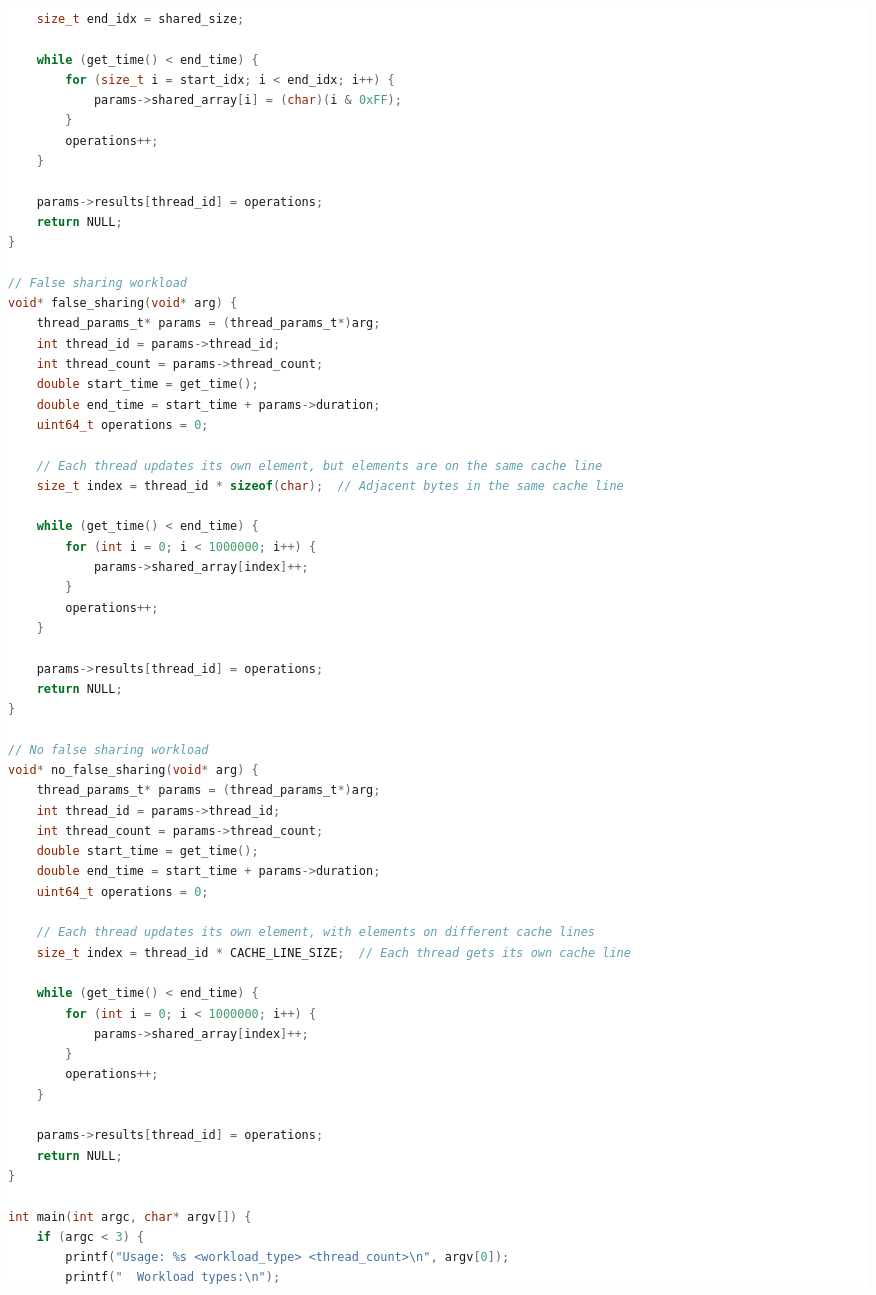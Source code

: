 ```c
    size_t end_idx = shared_size;
    
    while (get_time() < end_time) {
        for (size_t i = start_idx; i < end_idx; i++) {
            params->shared_array[i] = (char)(i & 0xFF);
        }
        operations++;
    }
    
    params->results[thread_id] = operations;
    return NULL;
}

// False sharing workload
void* false_sharing(void* arg) {
    thread_params_t* params = (thread_params_t*)arg;
    int thread_id = params->thread_id;
    int thread_count = params->thread_count;
    double start_time = get_time();
    double end_time = start_time + params->duration;
    uint64_t operations = 0;
    
    // Each thread updates its own element, but elements are on the same cache line
    size_t index = thread_id * sizeof(char);  // Adjacent bytes in the same cache line
    
    while (get_time() < end_time) {
        for (int i = 0; i < 1000000; i++) {
            params->shared_array[index]++;
        }
        operations++;
    }
    
    params->results[thread_id] = operations;
    return NULL;
}

// No false sharing workload
void* no_false_sharing(void* arg) {
    thread_params_t* params = (thread_params_t*)arg;
    int thread_id = params->thread_id;
    int thread_count = params->thread_count;
    double start_time = get_time();
    double end_time = start_time + params->duration;
    uint64_t operations = 0;
    
    // Each thread updates its own element, with elements on different cache lines
    size_t index = thread_id * CACHE_LINE_SIZE;  // Each thread gets its own cache line
    
    while (get_time() < end_time) {
        for (int i = 0; i < 1000000; i++) {
            params->shared_array[index]++;
        }
        operations++;
    }
    
    params->results[thread_id] = operations;
    return NULL;
}

int main(int argc, char* argv[]) {
    if (argc < 3) {
        printf("Usage: %s <workload_type> <thread_count>\n", argv[0]);
        printf("  Workload types:\n");
```